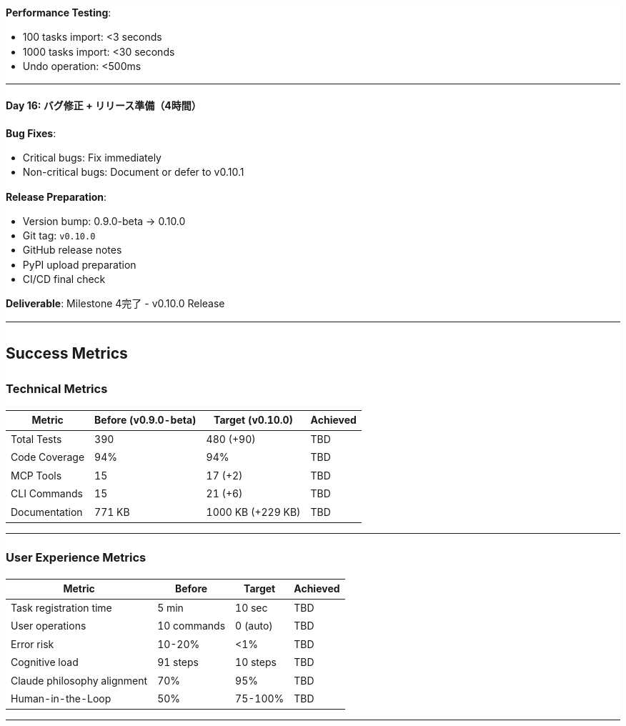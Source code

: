 **Performance Testing**:
- 100 tasks import: <3 seconds
- 1000 tasks import: <30 seconds
- Undo operation: <500ms

---

#### Day 16: バグ修正 + リリース準備（4時間）
**Bug Fixes**:
- Critical bugs: Fix immediately
- Non-critical bugs: Document or defer to v0.10.1

**Release Preparation**:
- Version bump: 0.9.0-beta → 0.10.0
- Git tag: `v0.10.0`
- GitHub release notes
- PyPI upload preparation
- CI/CD final check

**Deliverable**: Milestone 4完了 - v0.10.0 Release

---

## Success Metrics

### Technical Metrics

| Metric | Before (v0.9.0-beta) | Target (v0.10.0) | Achieved |
|--------|----------------------|------------------|----------|
| Total Tests | 390 | 480 (+90) | TBD |
| Code Coverage | 94% | 94% | TBD |
| MCP Tools | 15 | 17 (+2) | TBD |
| CLI Commands | 15 | 21 (+6) | TBD |
| Documentation | 771 KB | 1000 KB (+229 KB) | TBD |

---

### User Experience Metrics

| Metric | Before | Target | Achieved |
|--------|--------|--------|----------|
| Task registration time | 5 min | 10 sec | TBD |
| User operations | 10 commands | 0 (auto) | TBD |
| Error risk | 10-20% | <1% | TBD |
| Cognitive load | 91 steps | 10 steps | TBD |
| Claude philosophy alignment | 70% | 95% | TBD |
| Human-in-the-Loop | 50% | 75-100% | TBD |

---